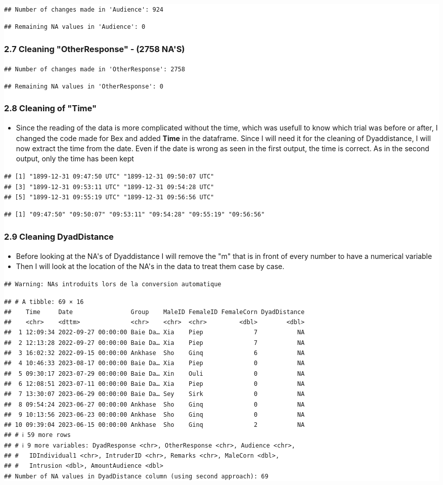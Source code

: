 
```
## Number of changes made in 'Audience': 924
```

```
## Remaining NA values in 'Audience': 0
```


### 2.7 Cleaning "OtherResponse" - (2758 NA'S)

```
## Number of changes made in 'OtherResponse': 2758
```

```
## Remaining NA values in 'OtherResponse': 0
```


### 2.8 Cleaning of "Time"
* Since the reading of the data is more complicated without the time, which was usefull to know which trial was before or after, I changed the code made for Bex and added **Time** in the dataframe. Since I will need it for the cleaning of Dyaddistance, I will now extract the time from the date. Even if the date is wrong as seen in the first output, the time is correct. As in the second output, only the time has been kept


```
## [1] "1899-12-31 09:47:50 UTC" "1899-12-31 09:50:07 UTC"
## [3] "1899-12-31 09:53:11 UTC" "1899-12-31 09:54:28 UTC"
## [5] "1899-12-31 09:55:19 UTC" "1899-12-31 09:56:56 UTC"
```

```
## [1] "09:47:50" "09:50:07" "09:53:11" "09:54:28" "09:55:19" "09:56:56"
```


### 2.9 Cleaning DyadDistance
* Before looking at the NA's of Dyaddistance I will remove the "m" that is in front of every number to      have a numerical variable
* Then I will look at the location of the NA's in the data to treat them case by case.



```
## Warning: NAs introduits lors de la conversion automatique
```

```
## # A tibble: 69 × 16
##    Time     Date                Group    MaleID FemaleID FemaleCorn DyadDistance
##    <chr>    <dttm>              <chr>    <chr>  <chr>         <dbl>        <dbl>
##  1 12:09:34 2022-09-27 00:00:00 Baie Da… Xia    Piep              7           NA
##  2 12:13:28 2022-09-27 00:00:00 Baie Da… Xia    Piep              7           NA
##  3 16:02:32 2022-09-15 00:00:00 Ankhase  Sho    Ginq              6           NA
##  4 10:46:33 2023-08-17 00:00:00 Baie Da… Xia    Piep              0           NA
##  5 09:30:17 2023-07-29 00:00:00 Baie Da… Xin    Ouli              0           NA
##  6 12:08:51 2023-07-11 00:00:00 Baie Da… Xia    Piep              0           NA
##  7 13:30:07 2023-06-29 00:00:00 Baie Da… Sey    Sirk              0           NA
##  8 09:54:24 2023-06-27 00:00:00 Ankhase  Sho    Ginq              0           NA
##  9 10:13:56 2023-06-23 00:00:00 Ankhase  Sho    Ginq              0           NA
## 10 09:39:04 2023-06-15 00:00:00 Ankhase  Sho    Ginq              2           NA
## # ℹ 59 more rows
## # ℹ 9 more variables: DyadResponse <chr>, OtherResponse <chr>, Audience <chr>,
## #   IDIndividual1 <chr>, IntruderID <chr>, Remarks <chr>, MaleCorn <dbl>,
## #   Intrusion <dbl>, AmountAudience <dbl>
## Number of NA values in DyadDistance column (using second approach): 69 
```